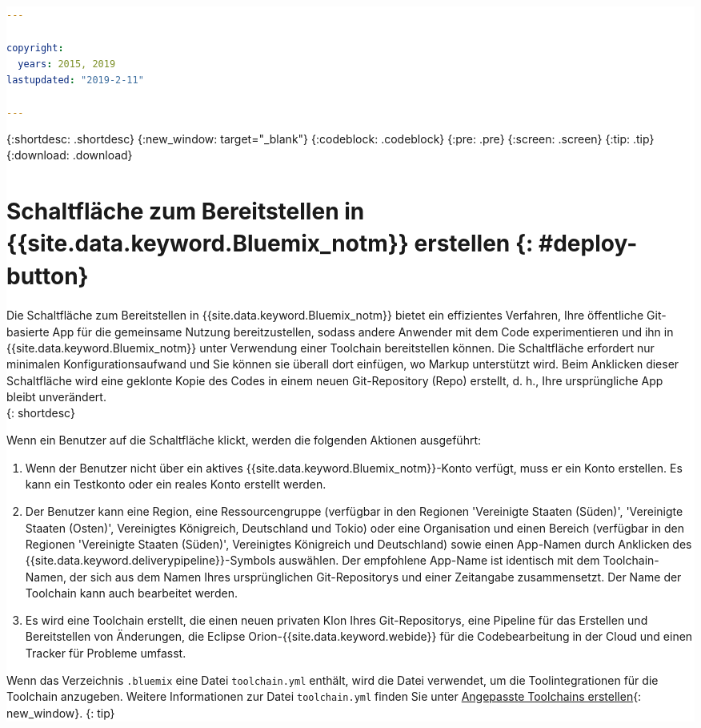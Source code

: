```yaml
---

copyright:
  years: 2015, 2019
lastupdated: "2019-2-11"

---
```


{:shortdesc: .shortdesc}
{:new_window: target="_blank"}
{:codeblock: .codeblock}
{:pre: .pre}
{:screen: .screen}
{:tip: .tip}
{:download: .download}


# Schaltfläche zum Bereitstellen in {{site.data.keyword.Bluemix_notm}} erstellen {: #deploy-button}

Die Schaltfläche zum Bereitstellen in {{site.data.keyword.Bluemix_notm}} bietet ein effizientes Verfahren, Ihre öffentliche Git-basierte App für die gemeinsame Nutzung bereitzustellen, sodass andere Anwender mit dem Code experimentieren und ihn in {{site.data.keyword.Bluemix_notm}} unter Verwendung einer Toolchain bereitstellen können. Die Schaltfläche erfordert nur minimalen Konfigurationsaufwand und Sie können sie überall dort einfügen, wo Markup unterstützt wird. Beim Anklicken dieser Schaltfläche wird eine geklonte Kopie des Codes in einem neuen Git-Repository (Repo) erstellt, d. h., Ihre ursprüngliche App bleibt unverändert.  
{: shortdesc}

Wenn ein Benutzer auf die Schaltfläche klickt, werden die folgenden Aktionen ausgeführt:

1. Wenn der Benutzer nicht über ein aktives {{site.data.keyword.Bluemix_notm}}-Konto verfügt, muss er ein Konto erstellen. Es kann ein Testkonto oder ein reales Konto erstellt werden.

2. Der Benutzer kann eine Region, eine Ressourcengruppe (verfügbar in den Regionen 'Vereinigte Staaten (Süden)', 'Vereinigte Staaten (Osten)', Vereinigtes Königreich, Deutschland und Tokio) oder eine Organisation und einen Bereich (verfügbar in den Regionen 'Vereinigte Staaten (Süden)', Vereinigtes Königreich und Deutschland) sowie einen App-Namen durch Anklicken des {{site.data.keyword.deliverypipeline}}-Symbols auswählen. Der empfohlene App-Name ist identisch mit dem Toolchain-Namen, der sich aus dem Namen Ihres ursprünglichen Git-Repositorys und einer Zeitangabe zusammensetzt. Der Name der Toolchain kann auch bearbeitet werden.

3. Es wird eine Toolchain erstellt, die einen neuen privaten Klon Ihres Git-Repositorys, eine Pipeline für das Erstellen und Bereitstellen von Änderungen, die Eclipse Orion-{{site.data.keyword.webide}} für die Codebearbeitung in der Cloud und einen Tracker für Probleme umfasst.

  Wenn das Verzeichnis `.bluemix` eine Datei `toolchain.yml` enthält, wird die Datei verwendet, um die Toolintegrationen für die Toolchain anzugeben. Weitere Informationen zur Datei `toolchain.yml` finden Sie unter [Angepasste Toolchains erstellen](/docs/services/ContinuousDelivery?topic=ContinuousDelivery-toolchains_custom){: new_window}.
  {: tip}
